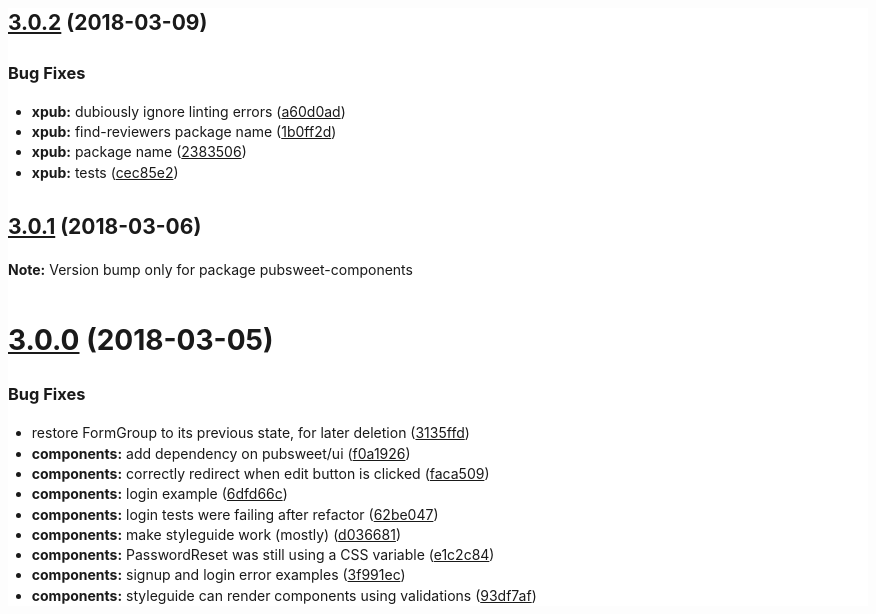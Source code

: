 


<a name="3.0.2"></a>

## [3.0.2](https://gitlab.coko.foundation/pubsweet/pubsweet/compare/pubsweet-components@3.0.1...pubsweet-components@3.0.2) (2018-03-09)

### Bug Fixes

* **xpub:** dubiously ignore linting errors ([a60d0ad](https://gitlab.coko.foundation/pubsweet/pubsweet/commit/a60d0ad))
* **xpub:** find-reviewers package name ([1b0ff2d](https://gitlab.coko.foundation/pubsweet/pubsweet/commit/1b0ff2d))
* **xpub:** package name ([2383506](https://gitlab.coko.foundation/pubsweet/pubsweet/commit/2383506))
* **xpub:** tests ([cec85e2](https://gitlab.coko.foundation/pubsweet/pubsweet/commit/cec85e2))

<a name="3.0.1"></a>

## [3.0.1](https://gitlab.coko.foundation/pubsweet/pubsweet/compare/pubsweet-components@3.0.0...pubsweet-components@3.0.1) (2018-03-06)

**Note:** Version bump only for package pubsweet-components

<a name="3.0.0"></a>

# [3.0.0](https://gitlab.coko.foundation/pubsweet/pubsweet/compare/pubsweet-components@2.0.1...pubsweet-components@3.0.0) (2018-03-05)

### Bug Fixes

* restore FormGroup to its previous state, for later deletion ([3135ffd](https://gitlab.coko.foundation/pubsweet/pubsweet/commit/3135ffd))
* **components:** add dependency on pubsweet/ui ([f0a1926](https://gitlab.coko.foundation/pubsweet/pubsweet/commit/f0a1926))
* **components:** correctly redirect when edit button is clicked ([faca509](https://gitlab.coko.foundation/pubsweet/pubsweet/commit/faca509))
* **components:** login example ([6dfd66c](https://gitlab.coko.foundation/pubsweet/pubsweet/commit/6dfd66c))
* **components:** login tests were failing after refactor ([62be047](https://gitlab.coko.foundation/pubsweet/pubsweet/commit/62be047))
* **components:** make styleguide work (mostly) ([d036681](https://gitlab.coko.foundation/pubsweet/pubsweet/commit/d036681))
* **components:** PasswordReset was still using a CSS variable ([e1c2c84](https://gitlab.coko.foundation/pubsweet/pubsweet/commit/e1c2c84))
* **components:** signup and login error examples ([3f991ec](https://gitlab.coko.foundation/pubsweet/pubsweet/commit/3f991ec))
* **components:** styleguide can render components using validations ([93df7af](https://gitlab.coko.foundation/pubsweet/pubsweet/commit/93df7af))

